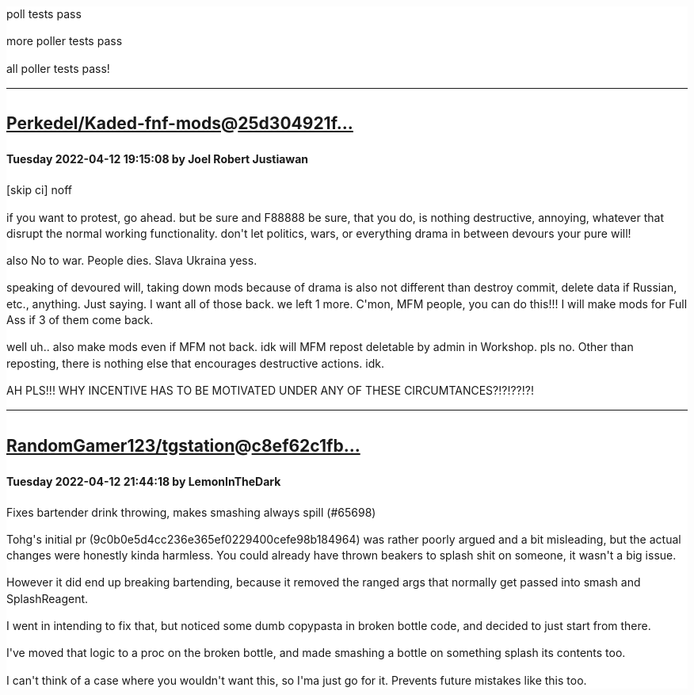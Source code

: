 poll tests pass

more poller tests pass

all poller tests pass!

---
## [Perkedel/Kaded-fnf-mods](https://github.com/Perkedel/Kaded-fnf-mods)@[25d304921f...](https://github.com/Perkedel/Kaded-fnf-mods/commit/25d304921f18dbddbee17fc9362f2236edf893a5)
#### Tuesday 2022-04-12 19:15:08 by Joel Robert Justiawan

[skip ci] noff

if you want to protest, go ahead. but be sure and F88888 be sure, that you do, is nothing destructive, annoying, whatever that disrupt the normal working functionality. don't let politics, wars, or everything drama in between devours your pure will!

also No to war. People dies. Slava Ukraina yess.

speaking of devoured will, taking down mods because of drama is also not different than destroy commit, delete data if Russian, etc., anything. Just saying. I want all of those back. we left 1 more. C'mon, MFM people, you can do this!!! I will make mods for Full Ass if 3 of them come back.

well uh.. also make mods even if MFM not back. idk will MFM repost deletable by admin in Workshop. pls no. Other than reposting, there is nothing else that encourages destructive actions. idk.

AH PLS!!! WHY INCENTIVE HAS TO BE MOTIVATED UNDER ANY OF THESE CIRCUMTANCES?!?!??!?!

---
## [RandomGamer123/tgstation](https://github.com/RandomGamer123/tgstation)@[c8ef62c1fb...](https://github.com/RandomGamer123/tgstation/commit/c8ef62c1fb7027ea58b569f0e4bd7df5a7d58935)
#### Tuesday 2022-04-12 21:44:18 by LemonInTheDark

Fixes bartender drink throwing, makes smashing always spill (#65698)

Tohg's initial pr (9c0b0e5d4cc236e365ef0229400cefe98b184964) was rather poorly argued and a bit misleading, but the actual changes were honestly kinda harmless. You could already have thrown beakers to splash shit on someone, it wasn't a big issue.

However it did end up breaking bartending, because it removed the ranged
args that normally get passed into smash and SplashReagent.

I went in intending to fix that, but noticed some dumb copypasta in
broken bottle code, and decided to just start from there.

I've moved that logic to a proc on the broken bottle, and made smashing
a bottle on something splash its contents too.

I can't think of a case where you wouldn't want this, so I'ma just go
for it. Prevents future mistakes like this too.
